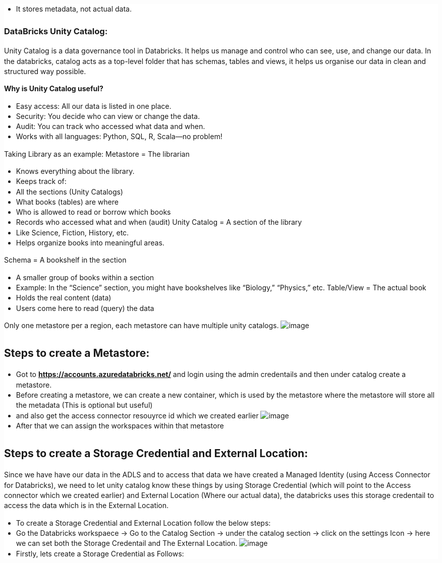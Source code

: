 - It stores metadata, not actual data.

### **DataBricks Unity Catalog:**

Unity Catalog is a data governance tool in Databricks. It helps us manage and control who can see, use, and change our data.
In the databricks, catalog acts as a top-level folder that has schemas, tables and views, it helps us organise our data in clean and structured way possible.

**Why is Unity Catalog useful?**
- Easy access: All our data is listed in one place.
- Security: You decide who can view or change the data.
- Audit: You can track who accessed what data and when.
- Works with all languages: Python, SQL, R, Scala—no problem!

Taking Library as an example:
Metastore = The librarian 
- Knows everything about the library.
- Keeps track of:
- All the sections (Unity Catalogs)
- What books (tables) are where
- Who is allowed to read or borrow which books
- Records who accessed what and when (audit)
Unity Catalog = A section of the library
- Like Science, Fiction, History, etc.
- Helps organize books into meaningful areas.

Schema = A bookshelf in the section
- A smaller group of books within a section
- Example: In the “Science” section, you might have bookshelves like “Biology,” “Physics,” etc.
Table/View = The actual book
- Holds the real content (data)
- Users come here to read (query) the data

Only one metastore per a region, each metastore can have multiple unity catalogs.
![image](https://github.com/user-attachments/assets/768915a6-f992-4889-afd3-cfe7ff95cef8)

## Steps to create a Metastore:
- Got to **https://accounts.azuredatabricks.net/** and login using the admin credentails and then under catalog create a metastore.
- Before creating a metastore, we can create a new container, which is used by the metastore where the metastore will store all the metadata (This is optional but useful)
- and also get the access connector resouyrce id which we created earlier
  ![image](https://github.com/user-attachments/assets/4ab0be59-6259-4e48-a0d6-695ce140cf28)
- After that we can assign the workspaces within that metastore

## Steps to create a Storage Credential and External Location:
  Since we have have our data in the ADLS and to access that data we have created a Managed Identity (using Access Connector for Databricks), we need to let unity
  catalog know these things by using Storage Credential (which will point to the Access connector which we created earlier) and External Location (Where our
  actual data), the databricks uses this storage credentail to access the data which is in the External Location.
- To create a Storage Credential and External Location follow  the below steps:
- Go the Databricks workspaece -> Go to the Catalog Section -> under the catalog section -> click on the settings Icon -> here we can set both the Storage
  Credentail and The External Location.
  ![image](https://github.com/user-attachments/assets/b47c6573-a5a9-4e18-88c6-7214c3c9e9a9)
- Firstly, lets create a Storage Credential as Follows: